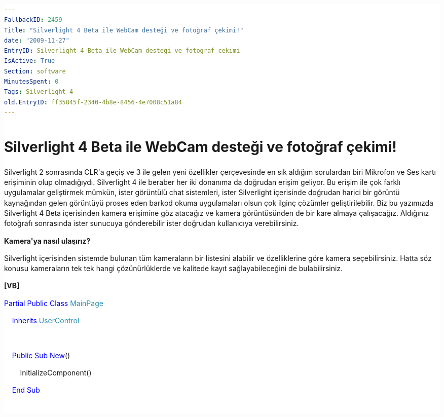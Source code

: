 ```yaml
---
FallbackID: 2459
Title: "Silverlight 4 Beta ile WebCam desteği ve fotoğraf çekimi!"
date: "2009-11-27"
EntryID: Silverlight_4_Beta_ile_WebCam_destegi_ve_fotograf_cekimi
IsActive: True
Section: software
MinutesSpent: 0
Tags: Silverlight 4
old.EntryID: ff35845f-2340-4b8e-8456-4e7008c51a84
---
```

# Silverlight 4 Beta ile WebCam desteği ve fotoğraf çekimi!
Silverlight 2 sonrasında CLR'a geçiş ve 3 ile gelen yeni özellikler
çerçevesinde en sık aldığım sorulardan biri Mikrofon ve Ses kartı
erişiminin olup olmadığıydı. Silverlight 4 ile beraber her iki donanıma
da doğrudan erişim geliyor. Bu erişim ile çok farklı uygulamalar
geliştirmek mümkün, ister görüntülü chat sistemleri, ister Silverlight
içerisinde doğrudan harici bir görüntü kaynağından gelen görüntüyü
proses eden barkod okuma uygulamaları olsun çok ilginç çözümler
geliştirilebilir. Biz bu yazımızda Silverlight 4 Beta içerisinden kamera
erişimine göz atacağız ve kamera görüntüsünden de bir kare almaya
çalışacağız. Aldığınız fotoğrafı sonrasında ister sunucuya gönderebilir
ister doğrudan kullanıcıya verebilirsiniz.

**Kamera'ya nasıl ulaşırız?**

Silverlight içerisinden sistemde bulunan tüm kameraların bir listesini
alabilir ve özelliklerine göre kamera seçebilirsiniz. Hatta söz konusu
kameraların tek tek hangi çözünürlüklerde ve kalitede kayıt
sağlayabileceğini de bulabilirsiniz.

**[VB]**

<span style="color: blue;">Partial</span> <span
style="color: blue;">Public</span> <span
style="color: blue;">Class</span> <span
style="color: #2b91af;">MainPage</span>

    <span style="color: blue;">Inherits</span> <span
style="color: #2b91af;">UserControl</span>

 

    <span style="color: blue;">Public</span> <span
style="color: blue;">Sub</span> <span style="color: blue;">New</span>()

        InitializeComponent()

    <span style="color: blue;">End</span> <span
style="color: blue;">Sub</span>

 
